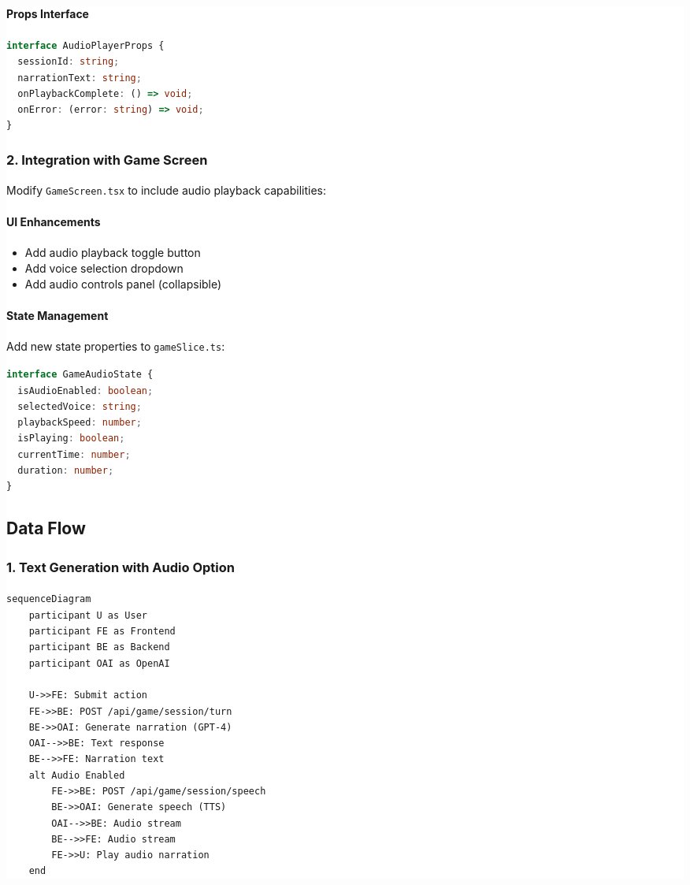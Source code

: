 #### Props Interface
```typescript
interface AudioPlayerProps {
  sessionId: string;
  narrationText: string;
  onPlaybackComplete: () => void;
  onError: (error: string) => void;
}
```

### 2. Integration with Game Screen
Modify `GameScreen.tsx` to include audio playback capabilities:

#### UI Enhancements
- Add audio playback toggle button
- Add voice selection dropdown
- Add audio controls panel (collapsible)

#### State Management
Add new state properties to `gameSlice.ts`:
```typescript
interface GameAudioState {
  isAudioEnabled: boolean;
  selectedVoice: string;
  playbackSpeed: number;
  isPlaying: boolean;
  currentTime: number;
  duration: number;
}
```

## Data Flow

### 1. Text Generation with Audio Option
```mermaid
sequenceDiagram
    participant U as User
    participant FE as Frontend
    participant BE as Backend
    participant OAI as OpenAI
    
    U->>FE: Submit action
    FE->>BE: POST /api/game/session/turn
    BE->>OAI: Generate narration (GPT-4)
    OAI-->>BE: Text response
    BE-->>FE: Narration text
    alt Audio Enabled
        FE->>BE: POST /api/game/session/speech
        BE->>OAI: Generate speech (TTS)
        OAI-->>BE: Audio stream
        BE-->>FE: Audio stream
        FE->>U: Play audio narration
    end
```
